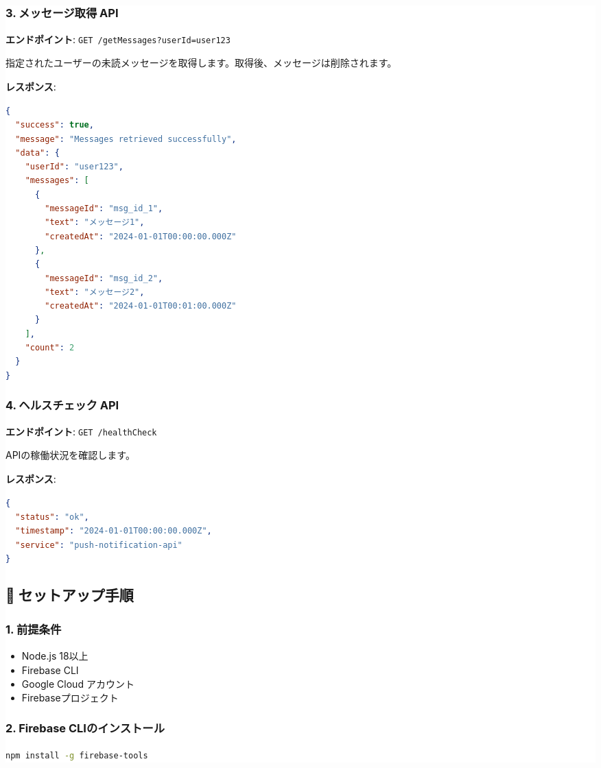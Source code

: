 ### 3. メッセージ取得 API
**エンドポイント**: `GET /getMessages?userId=user123`

指定されたユーザーの未読メッセージを取得します。取得後、メッセージは削除されます。

**レスポンス**:
```json
{
  "success": true,
  "message": "Messages retrieved successfully",
  "data": {
    "userId": "user123",
    "messages": [
      {
        "messageId": "msg_id_1",
        "text": "メッセージ1",
        "createdAt": "2024-01-01T00:00:00.000Z"
      },
      {
        "messageId": "msg_id_2",
        "text": "メッセージ2",
        "createdAt": "2024-01-01T00:01:00.000Z"
      }
    ],
    "count": 2
  }
}
```

### 4. ヘルスチェック API
**エンドポイント**: `GET /healthCheck`

APIの稼働状況を確認します。

**レスポンス**:
```json
{
  "status": "ok",
  "timestamp": "2024-01-01T00:00:00.000Z",
  "service": "push-notification-api"
}
```

## 🚀 セットアップ手順

### 1. 前提条件
- Node.js 18以上
- Firebase CLI
- Google Cloud アカウント
- Firebaseプロジェクト

### 2. Firebase CLIのインストール
```bash
npm install -g firebase-tools
```
